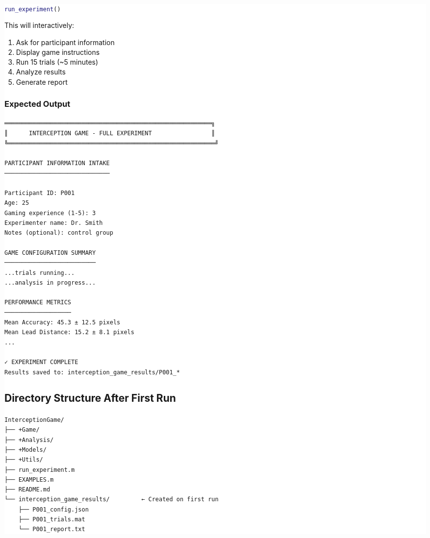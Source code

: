 ```matlab
run_experiment()
```

This will interactively:
1. Ask for participant information
2. Display game instructions
3. Run 15 trials (~5 minutes)
4. Analyze results
5. Generate report

### Expected Output

```
═══════════════════════════════════════════════════════════╗
║      INTERCEPTION GAME - FULL EXPERIMENT                 ║
╚═══════════════════════════════════════════════════════════╝

PARTICIPANT INFORMATION INTAKE
──────────────────────────────

Participant ID: P001
Age: 25
Gaming experience (1-5): 3
Experimenter name: Dr. Smith
Notes (optional): control group

GAME CONFIGURATION SUMMARY
──────────────────────────
...trials running...
...analysis in progress...

PERFORMANCE METRICS
───────────────────
Mean Accuracy: 45.3 ± 12.5 pixels
Mean Lead Distance: 15.2 ± 8.1 pixels
...

✓ EXPERIMENT COMPLETE
Results saved to: interception_game_results/P001_*
```

## Directory Structure After First Run

```
InterceptionGame/
├── +Game/
├── +Analysis/
├── +Models/
├── +Utils/
├── run_experiment.m
├── EXAMPLES.m
├── README.md
└── interception_game_results/         ← Created on first run
    ├── P001_config.json
    ├── P001_trials.mat
    └── P001_report.txt
```
